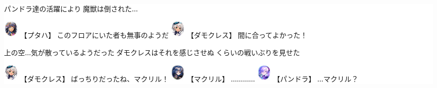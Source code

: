 パンドラ達の活躍により
魔獣は倒された…

<img src="../images/units/601411.png" alt="601411.png" height="34"/>
【プタハ】
このフロアにいた者も無事のようだ

<img src="../images/units/103511.png" alt="103511.png" height="34"/>
【ダモクレス】
間に合ってよかった！

上の空…気が散っているようだった
ダモクレスはそれを感じさせぬ
くらいの戦いぶりを見せた

<img src="../images/units/103511.png" alt="103511.png" height="34"/>
【ダモクレス】
ばっちりだったね、マクリル！

<img src="../images/units/6603811.png" alt="6603811.png" height="34"/>
【マクリル】
…………

<img src="../images/units/62001111.png" alt="62001111.png" height="34"/>
【パンドラ】
…マクリル？
